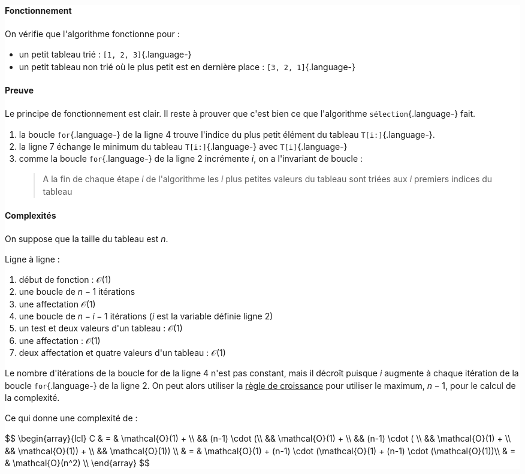 #### <span id="fonctionnement-sélection"></span> Fonctionnement

On vérifie que l'algorithme fonctionne pour :

* un petit tableau trié : `[1, 2, 3]`{.language-}
* un petit tableau non trié où le plus petit est en dernière place : `[3, 2, 1]`{.language-}

#### <span id="preuve-sélection"></span> Preuve

Le principe de fonctionnement est clair. Il reste à prouver que c'est bien ce que l'algorithme `sélection`{.language-} fait.

1. la boucle `for`{.language-} de la ligne 4 trouve l'indice du plus petit élément du tableau `T[i:]`{.language-}.
2. la ligne 7 échange le minimum du tableau `T[i:]`{.language-} avec `T[i]`{.language-}
3. comme la boucle `for`{.language-} de la ligne 2 incrémente $i$, on a l'invariant de boucle :
    > A la fin de chaque étape $i$ de l'algorithme les $i$ plus petites valeurs du tableau sont triées aux $i$ premiers indices du tableau

#### <span id="complexités-sélection"></span> Complexités

On suppose que la taille du tableau est $n$.

Ligne à ligne :

1. début de fonction : $\mathcal{O}(1)$
2. une boucle de $n-1$ itérations
3. une affectation $\mathcal{O}(1)$
4. une boucle de $n-i-1$ itérations ($i$ est la variable définie ligne 2)
5. un test et deux valeurs d'un tableau : $\mathcal{O}(1)$
6. une affectation : $\mathcal{O}(1)$
7. deux affectation et quatre valeurs d'un tableau : $\mathcal{O}(1)$

Le nombre d'itérations de la boucle for de la ligne 4 n'est pas constant, mais il décroît puisque $i$ augmente à chaque itération de la boucle `for`{.language-} de la ligne 2. On peut alors utiliser la [règle de croissance](../complexité-max-min#règle-croissance) pour utiliser le maximum, $n-1$, pour le calcul de la complexité.

Ce qui donne une complexité de :

<div>
$$
\begin{array}{lcl}
C & = & \mathcal{O}(1) + \\
&& (n-1) \cdot (\\
&& \mathcal{O}(1) + \\
&& (n-1) \cdot ( \\
&& \mathcal{O}(1) + \\
&& \mathcal{O}(1)) + \\
&& \mathcal{O}(1)) \\
& = & \mathcal{O}(1) + (n-1) \cdot (\mathcal{O}(1) + (n-1) \cdot (\mathcal{O}(1))\\
& = & \mathcal{O}(n^2) \\
\end{array}
$$
</div>

